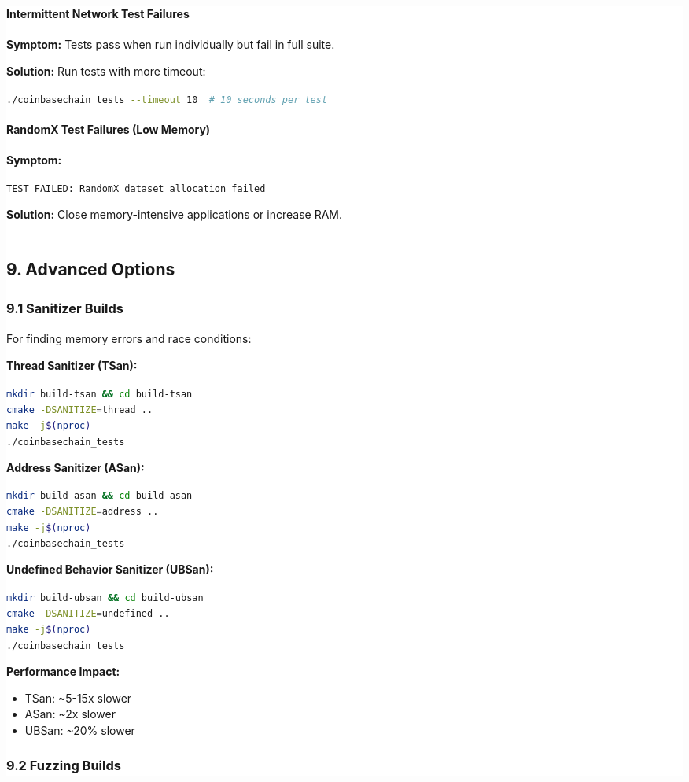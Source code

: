 #### Intermittent Network Test Failures

**Symptom:** Tests pass when run individually but fail in full suite.

**Solution:** Run tests with more timeout:
```bash
./coinbasechain_tests --timeout 10  # 10 seconds per test
```

#### RandomX Test Failures (Low Memory)

**Symptom:**
```
TEST FAILED: RandomX dataset allocation failed
```

**Solution:** Close memory-intensive applications or increase RAM.

---

## 9. Advanced Options

### 9.1 Sanitizer Builds

For finding memory errors and race conditions:

**Thread Sanitizer (TSan):**
```bash
mkdir build-tsan && cd build-tsan
cmake -DSANITIZE=thread ..
make -j$(nproc)
./coinbasechain_tests
```

**Address Sanitizer (ASan):**
```bash
mkdir build-asan && cd build-asan
cmake -DSANITIZE=address ..
make -j$(nproc)
./coinbasechain_tests
```

**Undefined Behavior Sanitizer (UBSan):**
```bash
mkdir build-ubsan && cd build-ubsan
cmake -DSANITIZE=undefined ..
make -j$(nproc)
./coinbasechain_tests
```

**Performance Impact:**
- TSan: ~5-15x slower
- ASan: ~2x slower
- UBSan: ~20% slower

### 9.2 Fuzzing Builds
